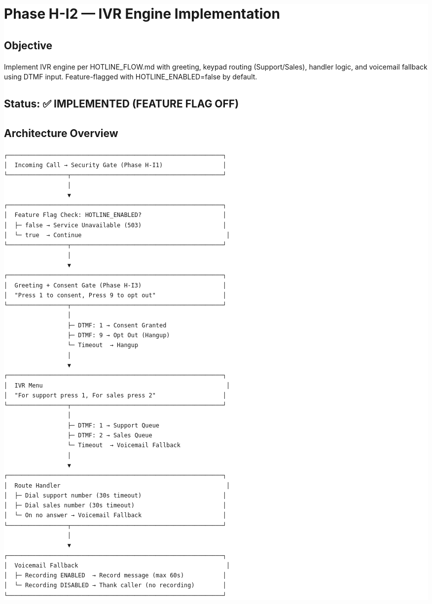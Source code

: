 # Phase H-I2 — IVR Engine Implementation

## Objective
Implement IVR engine per HOTLINE_FLOW.md with greeting, keypad routing (Support/Sales), handler logic, and voicemail fallback using DTMF input. Feature-flagged with HOTLINE_ENABLED=false by default.

## Status: ✅ IMPLEMENTED (FEATURE FLAG OFF)

## Architecture Overview

```
┌─────────────────────────────────────────────────────────────┐
│  Incoming Call → Security Gate (Phase H-I1)                 │
└─────────────────┬───────────────────────────────────────────┘
                  │
                  ▼
┌─────────────────────────────────────────────────────────────┐
│  Feature Flag Check: HOTLINE_ENABLED?                       │
│  ├─ false → Service Unavailable (503)                       │
│  └─ true  → Continue                                         │
└─────────────────┬───────────────────────────────────────────┘
                  │
                  ▼
┌─────────────────────────────────────────────────────────────┐
│  Greeting + Consent Gate (Phase H-I3)                       │
│  "Press 1 to consent, Press 9 to opt out"                   │
└─────────────────┬───────────────────────────────────────────┘
                  │
                  ├─ DTMF: 1 → Consent Granted
                  ├─ DTMF: 9 → Opt Out (Hangup)
                  └─ Timeout  → Hangup
                  │
                  ▼
┌─────────────────────────────────────────────────────────────┐
│  IVR Menu                                                    │
│  "For support press 1, For sales press 2"                   │
└─────────────────┬───────────────────────────────────────────┘
                  │
                  ├─ DTMF: 1 → Support Queue
                  ├─ DTMF: 2 → Sales Queue
                  └─ Timeout  → Voicemail Fallback
                  │
                  ▼
┌─────────────────────────────────────────────────────────────┐
│  Route Handler                                               │
│  ├─ Dial support number (30s timeout)                       │
│  ├─ Dial sales number (30s timeout)                         │
│  └─ On no answer → Voicemail Fallback                       │
└─────────────────┬───────────────────────────────────────────┘
                  │
                  ▼
┌─────────────────────────────────────────────────────────────┐
│  Voicemail Fallback                                          │
│  ├─ Recording ENABLED  → Record message (max 60s)           │
│  └─ Recording DISABLED → Thank caller (no recording)        │
└─────────────────────────────────────────────────────────────┘
```

